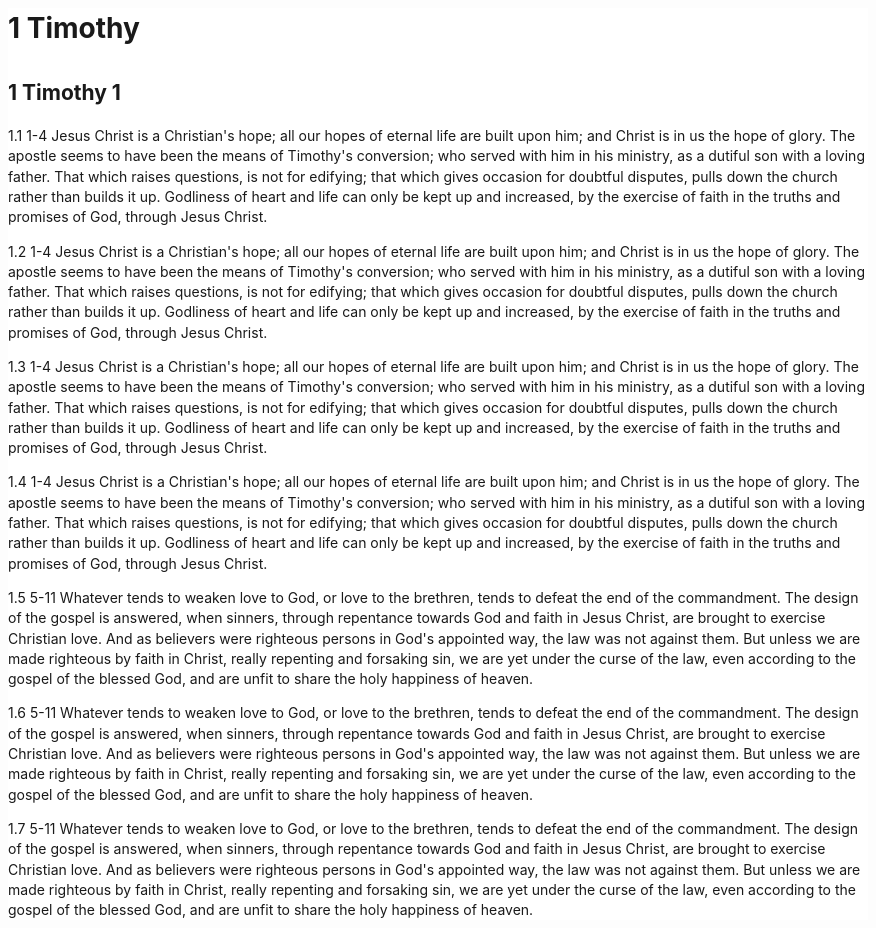# 1 Timothy

## 1 Timothy 1

1.1 1-4 Jesus Christ is a Christian's hope; all our hopes of eternal life are built upon him; and Christ is in us the hope of glory. The apostle seems to have been the means of Timothy's conversion; who served with him in his ministry, as a dutiful son with a loving father. That which raises questions, is not for edifying; that which gives occasion for doubtful disputes, pulls down the church rather than builds it up. Godliness of heart and life can only be kept up and increased, by the exercise of faith in the truths and promises of God, through Jesus Christ.

1.2 1-4 Jesus Christ is a Christian's hope; all our hopes of eternal life are built upon him; and Christ is in us the hope of glory. The apostle seems to have been the means of Timothy's conversion; who served with him in his ministry, as a dutiful son with a loving father. That which raises questions, is not for edifying; that which gives occasion for doubtful disputes, pulls down the church rather than builds it up. Godliness of heart and life can only be kept up and increased, by the exercise of faith in the truths and promises of God, through Jesus Christ.

1.3 1-4 Jesus Christ is a Christian's hope; all our hopes of eternal life are built upon him; and Christ is in us the hope of glory. The apostle seems to have been the means of Timothy's conversion; who served with him in his ministry, as a dutiful son with a loving father. That which raises questions, is not for edifying; that which gives occasion for doubtful disputes, pulls down the church rather than builds it up. Godliness of heart and life can only be kept up and increased, by the exercise of faith in the truths and promises of God, through Jesus Christ.

1.4 1-4 Jesus Christ is a Christian's hope; all our hopes of eternal life are built upon him; and Christ is in us the hope of glory. The apostle seems to have been the means of Timothy's conversion; who served with him in his ministry, as a dutiful son with a loving father. That which raises questions, is not for edifying; that which gives occasion for doubtful disputes, pulls down the church rather than builds it up. Godliness of heart and life can only be kept up and increased, by the exercise of faith in the truths and promises of God, through Jesus Christ.

1.5 5-11 Whatever tends to weaken love to God, or love to the brethren, tends to defeat the end of the commandment. The design of the gospel is answered, when sinners, through repentance towards God and faith in Jesus Christ, are brought to exercise Christian love. And as believers were righteous persons in God's appointed way, the law was not against them. But unless we are made righteous by faith in Christ, really repenting and forsaking sin, we are yet under the curse of the law, even according to the gospel of the blessed God, and are unfit to share the holy happiness of heaven.

1.6 5-11 Whatever tends to weaken love to God, or love to the brethren, tends to defeat the end of the commandment. The design of the gospel is answered, when sinners, through repentance towards God and faith in Jesus Christ, are brought to exercise Christian love. And as believers were righteous persons in God's appointed way, the law was not against them. But unless we are made righteous by faith in Christ, really repenting and forsaking sin, we are yet under the curse of the law, even according to the gospel of the blessed God, and are unfit to share the holy happiness of heaven.

1.7 5-11 Whatever tends to weaken love to God, or love to the brethren, tends to defeat the end of the commandment. The design of the gospel is answered, when sinners, through repentance towards God and faith in Jesus Christ, are brought to exercise Christian love. And as believers were righteous persons in God's appointed way, the law was not against them. But unless we are made righteous by faith in Christ, really repenting and forsaking sin, we are yet under the curse of the law, even according to the gospel of the blessed God, and are unfit to share the holy happiness of heaven.
